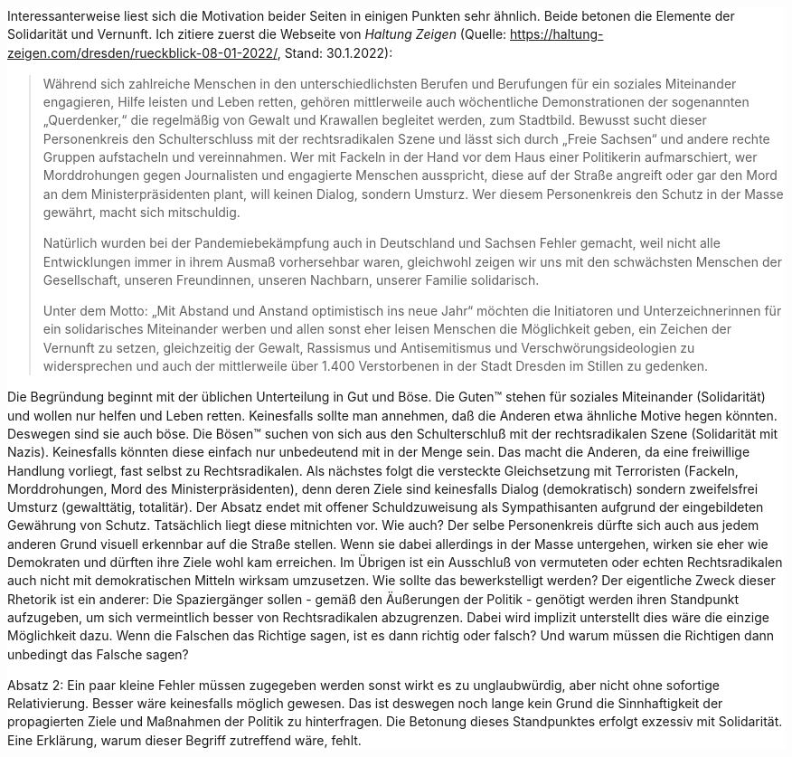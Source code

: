 Interessanterweise liest sich die Motivation beider Seiten in einigen Punkten sehr ähnlich. Beide
betonen die Elemente der Solidarität und Vernunft. Ich zitiere zuerst die Webseite von _Haltung
Zeigen_ (Quelle: <https://haltung-zeigen.com/dresden/rueckblick-08-01-2022/>, Stand: 30.1.2022):

> Während sich zahlreiche Menschen in den unterschiedlichsten Berufen und Berufungen für ein
> soziales Miteinander engagieren, Hilfe leisten und Leben retten, gehören mittlerweile auch
> wöchentliche Demonstrationen der sogenannten „Querdenker,“ die regelmäßig von Gewalt und Krawallen
> begleitet werden, zum Stadtbild. Bewusst sucht dieser Personenkreis den Schulterschluss mit der
> rechtsradikalen Szene und lässt sich durch „Freie Sachsen“ und andere rechte Gruppen aufstacheln
> und vereinnahmen. Wer mit Fackeln in der Hand vor dem Haus einer Politikerin aufmarschiert, wer
> Morddrohungen gegen Journalisten und engagierte Menschen ausspricht, diese auf der Straße angreift
> oder gar den Mord an dem Ministerpräsidenten plant, will keinen Dialog, sondern Umsturz. Wer
> diesem Personenkreis den Schutz in der Masse gewährt, macht sich mitschuldig.
>
> Natürlich wurden bei der Pandemiebekämpfung auch in Deutschland und Sachsen Fehler gemacht, weil
> nicht alle Entwicklungen immer in ihrem Ausmaß vorhersehbar waren, gleichwohl zeigen wir uns mit
> den schwächsten Menschen der Gesellschaft, unseren Freundinnen, unseren Nachbarn, unserer Familie
> solidarisch.
>
> Unter dem Motto: „Mit Abstand und Anstand optimistisch ins neue Jahr“ möchten die Initiatoren und
> Unterzeichnerinnen für ein solidarisches Miteinander werben und allen sonst eher leisen Menschen
> die Möglichkeit geben, ein Zeichen der Vernunft zu setzen, gleichzeitig der Gewalt, Rassismus und
> Antisemitismus und Verschwörungsideologien zu widersprechen und auch der mittlerweile über 1.400
> Verstorbenen in der Stadt Dresden im Stillen zu gedenken.

Die Begründung beginnt mit der üblichen Unterteilung in Gut und Böse. Die Guten™ stehen für soziales
Miteinander (Solidarität) und wollen nur helfen und Leben retten. Keinesfalls sollte man annehmen,
daß die Anderen etwa ähnliche Motive hegen könnten. Deswegen sind sie auch böse. Die Bösen™ suchen
von sich aus den Schulterschluß mit der rechtsradikalen Szene (Solidarität mit Nazis). Keinesfalls
könnten diese einfach nur unbedeutend mit in der Menge sein. Das macht die Anderen, da eine
freiwillige Handlung vorliegt, fast selbst zu Rechtsradikalen. Als nächstes folgt die versteckte
Gleichsetzung mit Terroristen (Fackeln, Morddrohungen, Mord des Ministerpräsidenten), denn deren
Ziele sind keinesfalls Dialog (demokratisch) sondern zweifelsfrei Umsturz (gewalttätig, totalitär).
Der Absatz endet mit offener Schuldzuweisung als Sympathisanten aufgrund der eingebildeten Gewährung
von Schutz. Tatsächlich liegt diese mitnichten vor. Wie auch? Der selbe Personenkreis dürfte sich
auch aus jedem anderen Grund visuell erkennbar auf die Straße stellen. Wenn sie dabei allerdings in
der Masse untergehen, wirken sie eher wie Demokraten und dürften ihre Ziele wohl kam erreichen. Im
Übrigen ist ein Ausschluß von vermuteten oder echten Rechtsradikalen auch nicht mit demokratischen
Mitteln wirksam umzusetzen. Wie sollte das bewerkstelligt werden? Der eigentliche Zweck dieser
Rhetorik ist ein anderer: Die Spaziergänger sollen - gemäß den Äußerungen der Politik - genötigt
werden ihren Standpunkt aufzugeben, um sich vermeintlich besser von Rechtsradikalen abzugrenzen.
Dabei wird implizit unterstellt dies wäre die einzige Möglichkeit dazu. Wenn die Falschen das
Richtige sagen, ist es dann richtig oder falsch? Und warum müssen die Richtigen dann unbedingt das
Falsche sagen?

Absatz 2: Ein paar kleine Fehler müssen zugegeben werden sonst wirkt es zu unglaubwürdig, aber nicht
ohne sofortige Relativierung. Besser wäre keinesfalls möglich gewesen. Das ist deswegen noch lange
kein Grund die Sinnhaftigkeit der propagierten Ziele und Maßnahmen der Politik zu hinterfragen. Die
Betonung dieses Standpunktes erfolgt exzessiv mit Solidarität. Eine Erklärung, warum dieser Begriff
zutreffend wäre, fehlt.
